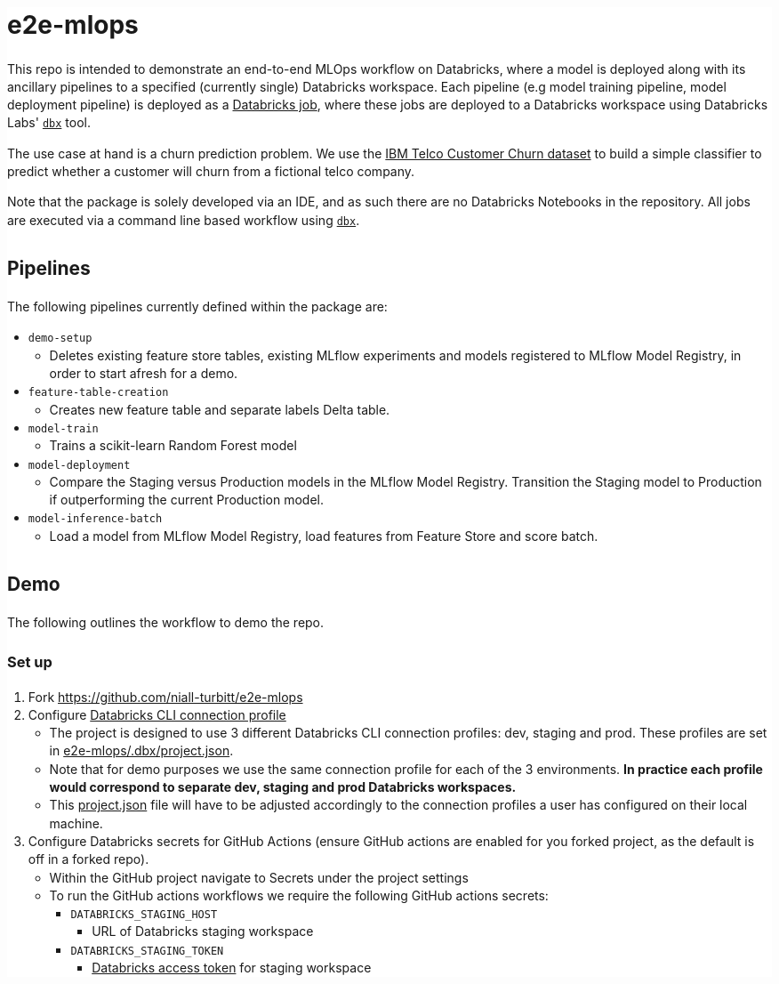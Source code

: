 # e2e-mlops

This repo is intended to demonstrate an end-to-end MLOps workflow on Databricks, where a model is deployed along with its ancillary pipelines to a specified (currently single) Databricks workspace.
Each pipeline (e.g model training pipeline, model deployment pipeline) is deployed as a [Databricks job](https://docs.databricks.com/data-engineering/jobs/jobs.html), where these jobs are deployed to a Databricks workspace using Databricks Labs' [`dbx`](https://dbx.readthedocs.io/en/latest/index.html) tool. 

The use case at hand is a churn prediction problem. We use the [IBM Telco Customer Churn dataset](https://community.ibm.com/community/user/businessanalytics/blogs/steven-macko/2019/07/11/telco-customer-churn-1113) to build a simple classifier to predict whether a customer will churn from a fictional telco company.

Note that the package is solely developed via an IDE, and as such there are no Databricks Notebooks in the repository. All jobs are executed via a command line based workflow using [`dbx`](https://dbx.readthedocs.io/en/latest/).

## Pipelines

The following pipelines currently defined within the package are:
- `demo-setup`
    - Deletes existing feature store tables, existing MLflow experiments and models registered to MLflow Model Registry, 
      in order to start afresh for a demo.  
- `feature-table-creation`
    - Creates new feature table and separate labels Delta table.
- `model-train`
    - Trains a scikit-learn Random Forest model  
- `model-deployment`
    - Compare the Staging versus Production models in the MLflow Model Registry. Transition the Staging model to 
      Production if outperforming the current Production model.
- `model-inference-batch`
    - Load a model from MLflow Model Registry, load features from Feature Store and score batch.

## Demo
The following outlines the workflow to demo the repo.

### Set up
1. Fork https://github.com/niall-turbitt/e2e-mlops
1. Configure [Databricks CLI connection profile](https://docs.databricks.com/dev-tools/cli/index.html#connection-profiles)
    - The project is designed to use 3 different Databricks CLI connection profiles: dev, staging and prod. 
      These profiles are set in [e2e-mlops/.dbx/project.json](https://github.com/niall-turbitt/e2e-mlops/blob/main/.dbx/project.json).
    - Note that for demo purposes we use the same connection profile for each of the 3 environments. 
      **In practice each profile would correspond to separate dev, staging and prod Databricks workspaces.**
    - This [project.json](https://github.com/niall-turbitt/e2e-mlops/blob/main/.dbx/project.json) file will have to be 
      adjusted accordingly to the connection profiles a user has configured on their local machine.
1. Configure Databricks secrets for GitHub Actions (ensure GitHub actions are enabled for you forked project, as the default is off in a forked repo).
    - Within the GitHub project navigate to Secrets under the project settings
    - To run the GitHub actions workflows we require the following GitHub actions secrets:
        - `DATABRICKS_STAGING_HOST`
            - URL of Databricks staging workspace
        - `DATABRICKS_STAGING_TOKEN`
            - [Databricks access token](https://docs.databricks.com/dev-tools/api/latest/authentication.html) for staging workspace